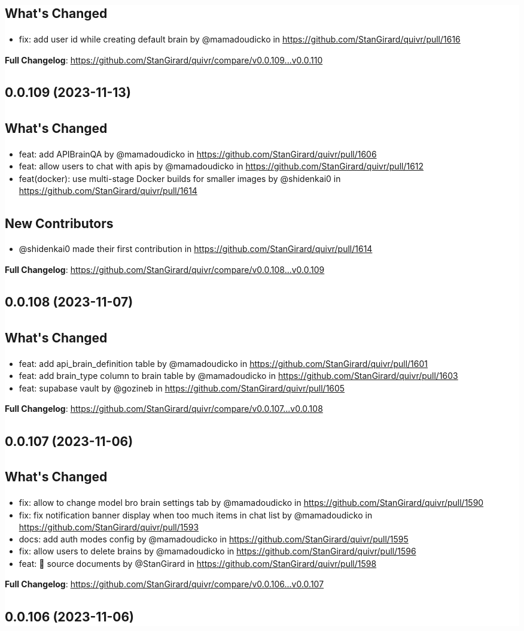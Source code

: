 ## What's Changed
* fix: add user id while creating default brain by @mamadoudicko in https://github.com/StanGirard/quivr/pull/1616


**Full Changelog**: https://github.com/StanGirard/quivr/compare/v0.0.109...v0.0.110

## 0.0.109 (2023-11-13)

## What's Changed
* feat: add APIBrainQA  by @mamadoudicko in https://github.com/StanGirard/quivr/pull/1606
* feat: allow users to chat with apis by @mamadoudicko in https://github.com/StanGirard/quivr/pull/1612
* feat(docker): use multi-stage Docker builds for smaller images by @shidenkai0 in https://github.com/StanGirard/quivr/pull/1614

## New Contributors
* @shidenkai0 made their first contribution in https://github.com/StanGirard/quivr/pull/1614

**Full Changelog**: https://github.com/StanGirard/quivr/compare/v0.0.108...v0.0.109

## 0.0.108 (2023-11-07)

## What's Changed
* feat: add api_brain_definition table by @mamadoudicko in https://github.com/StanGirard/quivr/pull/1601
* feat: add brain_type column to brain table by @mamadoudicko in https://github.com/StanGirard/quivr/pull/1603
* feat: supabase vault by @gozineb in https://github.com/StanGirard/quivr/pull/1605


**Full Changelog**: https://github.com/StanGirard/quivr/compare/v0.0.107...v0.0.108

## 0.0.107 (2023-11-06)

## What's Changed
* fix: allow to change model bro brain settings tab by @mamadoudicko in https://github.com/StanGirard/quivr/pull/1590
* fix: fix notification banner display when too much items in chat list by @mamadoudicko in https://github.com/StanGirard/quivr/pull/1593
* docs: add auth modes config by @mamadoudicko in https://github.com/StanGirard/quivr/pull/1595
* fix: allow users to delete brains by @mamadoudicko in https://github.com/StanGirard/quivr/pull/1596
* feat: 🎸 source documents by @StanGirard in https://github.com/StanGirard/quivr/pull/1598


**Full Changelog**: https://github.com/StanGirard/quivr/compare/v0.0.106...v0.0.107

## 0.0.106 (2023-11-06)
